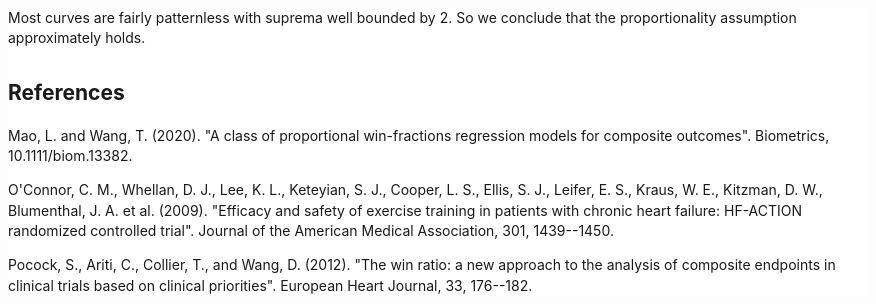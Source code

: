 </div>

Most curves are fairly patternless with suprema well bounded by 2. So we conclude that the proportionality assumption approximately holds.

References
----------

Mao, L. and Wang, T. (2020). "A class of proportional win-fractions regression models for composite outcomes". Biometrics, 10.1111/biom.13382.

O'Connor, C. M., Whellan, D. J., Lee, K. L., Keteyian, S. J., Cooper, L. S., Ellis, S. J., Leifer, E. S., Kraus, W. E., Kitzman, D. W., Blumenthal, J. A. et al. (2009). "Efficacy and safety of exercise training in patients with chronic heart failure: HF-ACTION randomized controlled trial". Journal of the American Medical Association, 301, 1439--1450.

Pocock, S., Ariti, C., Collier, T., and Wang, D. (2012). "The win ratio: a new approach to the analysis of composite endpoints in clinical trials based on clinical priorities". European Heart Journal, 33, 176--182.

